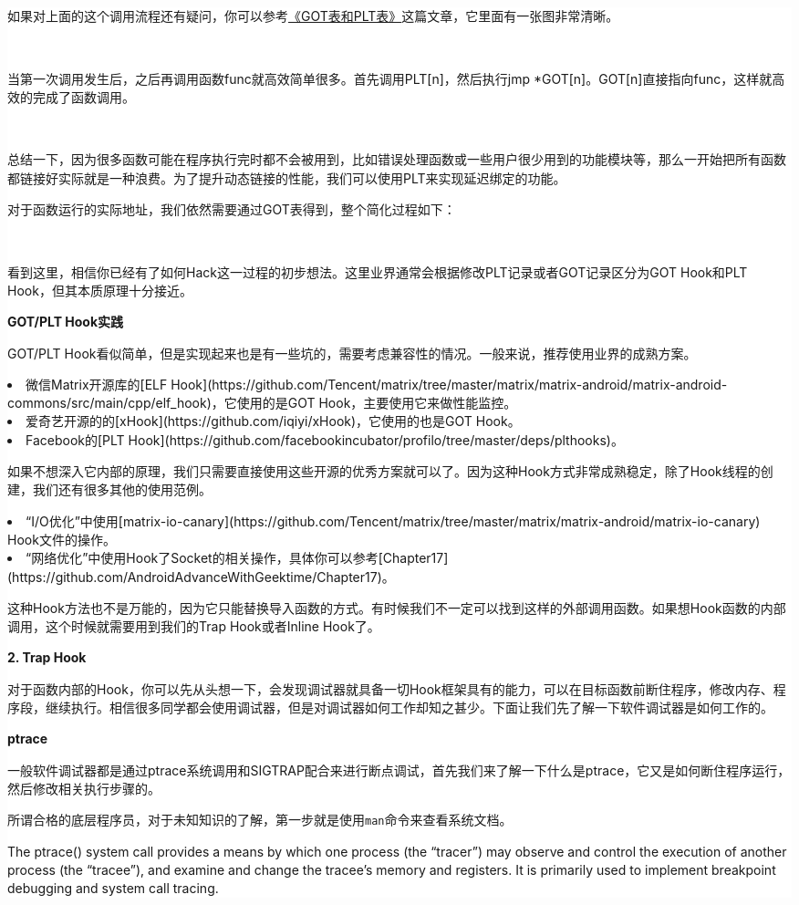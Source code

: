 如果对上面的这个调用流程还有疑问，你可以参考[《GOT表和PLT表》](https://www.jianshu.com/p/0ac63c3744dd)这篇文章，它里面有一张图非常清晰。

<img src="https://static001.geekbang.org/resource/image/8b/c6/8bacb98e41eaa8ed048294dbf42896c6.png" alt="">

当第一次调用发生后，之后再调用函数func就高效简单很多。首先调用PLT[n]，然后执行jmp *GOT[n]。GOT[n]直接指向func，这样就高效的完成了函数调用。

<img src="https://static001.geekbang.org/resource/image/08/1e/08d7d70593533b9908426945d16ad91e.png" alt="">

总结一下，因为很多函数可能在程序执行完时都不会被用到，比如错误处理函数或一些用户很少用到的功能模块等，那么一开始把所有函数都链接好实际就是一种浪费。为了提升动态链接的性能，我们可以使用PLT来实现延迟绑定的功能。

对于函数运行的实际地址，我们依然需要通过GOT表得到，整个简化过程如下：

<img src="https://static001.geekbang.org/resource/image/69/27/698af1afdf2327233ef5bf2d09df4c27.png" alt="">

看到这里，相信你已经有了如何Hack这一过程的初步想法。这里业界通常会根据修改PLT记录或者GOT记录区分为GOT Hook和PLT Hook，但其本质原理十分接近。

**GOT/PLT Hook实践**

GOT/PLT Hook看似简单，但是实现起来也是有一些坑的，需要考虑兼容性的情况。一般来说，推荐使用业界的成熟方案。

<li>
微信Matrix开源库的[ELF Hook](https://github.com/Tencent/matrix/tree/master/matrix/matrix-android/matrix-android-commons/src/main/cpp/elf_hook)，它使用的是GOT Hook，主要使用它来做性能监控。
</li>
<li>
爱奇艺开源的的[xHook](https://github.com/iqiyi/xHook)，它使用的也是GOT Hook。
</li>
<li>
Facebook的[PLT Hook](https://github.com/facebookincubator/profilo/tree/master/deps/plthooks)。
</li>

如果不想深入它内部的原理，我们只需要直接使用这些开源的优秀方案就可以了。因为这种Hook方式非常成熟稳定，除了Hook线程的创建，我们还有很多其他的使用范例。

<li>
“I/O优化”中使用[matrix-io-canary](https://github.com/Tencent/matrix/tree/master/matrix/matrix-android/matrix-io-canary) Hook文件的操作。
</li>
<li>
“网络优化”中使用Hook了Socket的相关操作，具体你可以参考[Chapter17](https://github.com/AndroidAdvanceWithGeektime/Chapter17)。
</li>

这种Hook方法也不是万能的，因为它只能替换导入函数的方式。有时候我们不一定可以找到这样的外部调用函数。如果想Hook函数的内部调用，这个时候就需要用到我们的Trap Hook或者Inline Hook了。

**2. Trap Hook**

对于函数内部的Hook，你可以先从头想一下，会发现调试器就具备一切Hook框架具有的能力，可以在目标函数前断住程序，修改内存、程序段，继续执行。相信很多同学都会使用调试器，但是对调试器如何工作却知之甚少。下面让我们先了解一下软件调试器是如何工作的。

**ptrace**

一般软件调试器都是通过ptrace系统调用和SIGTRAP配合来进行断点调试，首先我们来了解一下什么是ptrace，它又是如何断住程序运行，然后修改相关执行步骤的。

所谓合格的底层程序员，对于未知知识的了解，第一步就是使用`man`命令来查看系统文档。

> 
The ptrace() system call provides a means by which one process (the “tracer”) may observe and control the execution of another process (the “tracee”), and examine and change the tracee’s memory and registers. It is primarily used to implement breakpoint debugging and system call tracing.
